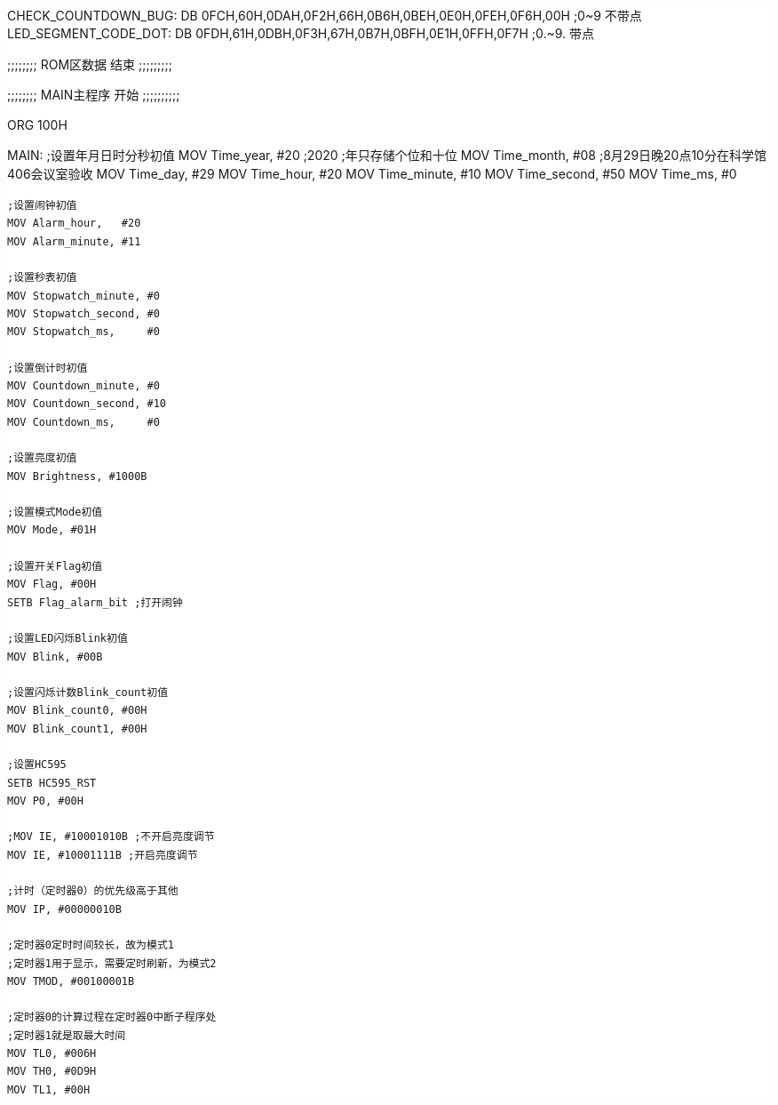 CHECK_COUNTDOWN_BUG:
	DB 0FCH,60H,0DAH,0F2H,66H,0B6H,0BEH,0E0H,0FEH,0F6H,00H ;0~9 不带点
LED_SEGMENT_CODE_DOT:
	DB 0FDH,61H,0DBH,0F3H,67H,0B7H,0BFH,0E1H,0FFH,0F7H ;0.~9. 带点
		
;;;;;;;; ROM区数据 结束 ;;;;;;;;;
 

;;;;;;;; MAIN主程序 开始 ;;;;;;;;;;

ORG 100H

MAIN:
	;设置年月日时分秒初值
	MOV Time_year,   #20 ;2020 ;年只存储个位和十位
	MOV Time_month,  #08 ;8月29日晚20点10分在科学馆406会议室验收
	MOV Time_day,    #29
	MOV Time_hour,   #20
	MOV Time_minute, #10
	MOV Time_second, #50
	MOV Time_ms,     #0
	
	;设置闹钟初值
	MOV Alarm_hour,   #20
	MOV Alarm_minute, #11
	
	;设置秒表初值
	MOV Stopwatch_minute, #0
	MOV Stopwatch_second, #0
	MOV Stopwatch_ms,     #0
	
	;设置倒计时初值
	MOV Countdown_minute, #0
	MOV Countdown_second, #10
	MOV Countdown_ms,     #0
	
	;设置亮度初值
	MOV Brightness, #1000B
	
	;设置模式Mode初值
	MOV Mode, #01H
	
	;设置开关Flag初值
	MOV Flag, #00H
	SETB Flag_alarm_bit ;打开闹钟
	
	;设置LED闪烁Blink初值
	MOV Blink, #00B
	
	;设置闪烁计数Blink_count初值
	MOV Blink_count0, #00H
	MOV Blink_count1, #00H
	
	;设置HC595
	SETB HC595_RST
	MOV P0, #00H
	
	;MOV IE, #10001010B ;不开启亮度调节
	MOV IE, #10001111B ;开启亮度调节
	
	;计时（定时器0）的优先级高于其他
	MOV IP, #00000010B
	
	;定时器0定时时间较长，故为模式1
	;定时器1用于显示，需要定时刷新，为模式2
	MOV TMOD, #00100001B
	
	;定时器0的计算过程在定时器0中断子程序处
	;定时器1就是取最大时间
	MOV TL0, #006H
	MOV TH0, #0D9H
	MOV TL1, #00H